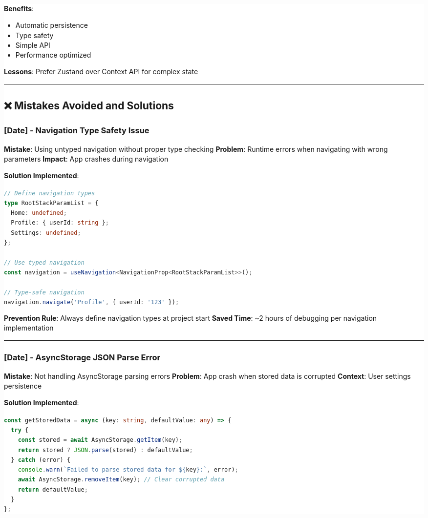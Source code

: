 **Benefits**:
- Automatic persistence
- Type safety
- Simple API
- Performance optimized

**Lessons**: Prefer Zustand over Context API for complex state

---

## ❌ Mistakes Avoided and Solutions

### [Date] - Navigation Type Safety Issue
**Mistake**: Using untyped navigation without proper type checking
**Problem**: Runtime errors when navigating with wrong parameters
**Impact**: App crashes during navigation

**Solution Implemented**:
```typescript
// Define navigation types
type RootStackParamList = {
  Home: undefined;
  Profile: { userId: string };
  Settings: undefined;
};

// Use typed navigation
const navigation = useNavigation<NavigationProp<RootStackParamList>>();

// Type-safe navigation
navigation.navigate('Profile', { userId: '123' });
```

**Prevention Rule**: Always define navigation types at project start
**Saved Time**: ~2 hours of debugging per navigation implementation

---

### [Date] - AsyncStorage JSON Parse Error
**Mistake**: Not handling AsyncStorage parsing errors
**Problem**: App crash when stored data is corrupted
**Context**: User settings persistence

**Solution Implemented**:
```typescript
const getStoredData = async (key: string, defaultValue: any) => {
  try {
    const stored = await AsyncStorage.getItem(key);
    return stored ? JSON.parse(stored) : defaultValue;
  } catch (error) {
    console.warn(`Failed to parse stored data for ${key}:`, error);
    await AsyncStorage.removeItem(key); // Clear corrupted data
    return defaultValue;
  }
};
```
